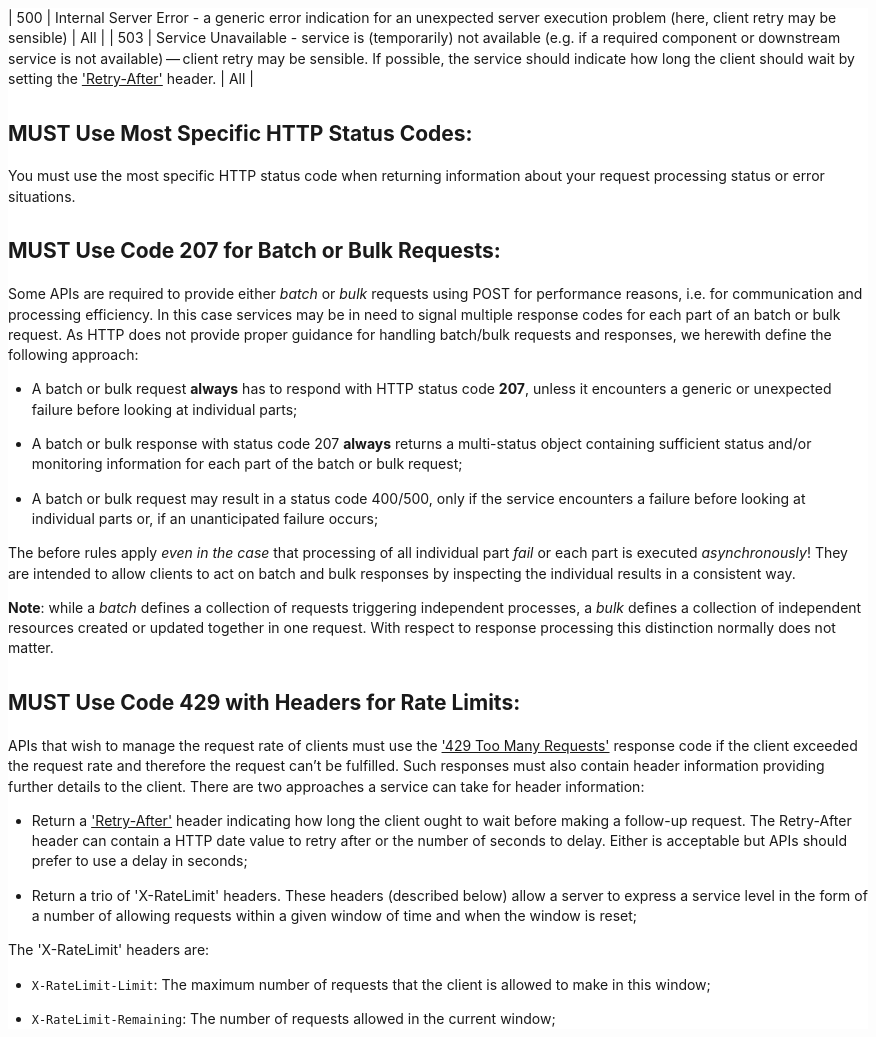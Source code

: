 | 500  | Internal Server Error - a generic error indication for an unexpected server execution problem (here, client retry may be sensible)                                                                                                                                                                                                    | All     |
| 503  | Service Unavailable - service is (temporarily) not available (e.g. if a required component or downstream service is not available) — client retry may be sensible. If possible, the service should indicate how long the client should wait by setting the ['Retry-After'](https://tools.ietf.org/html/rfc7231#section-7.1.3) header. | All     |

## MUST Use Most Specific HTTP Status Codes:

You must use the most specific HTTP status code when returning information about your request processing status or error situations.

## MUST Use Code 207 for Batch or Bulk Requests:

Some APIs are required to provide either *batch* or *bulk* requests using POST for performance reasons, i.e. for communication and processing efficiency. In this case services may be in need to signal multiple response codes for each part of an batch or bulk request. As HTTP does not provide proper guidance for handling batch/bulk requests and responses, we herewith define the following approach:

  - A batch or bulk request **always** has to respond with HTTP status code **207**, unless it encounters a generic or unexpected failure before looking at individual parts;

  - A batch or bulk response with status code 207 **always** returns a multi-status object containing sufficient status and/or monitoring information for each part of the batch or bulk request;

  - A batch or bulk request may result in a status code 400/500, only if the service encounters a failure before looking at individual parts or, if an unanticipated failure occurs;

The before rules apply *even in the case* that processing of all individual part *fail* or each part is executed *asynchronously*\! They are intended to allow clients to act on batch and bulk responses by inspecting the individual results in a consistent way.

**Note**: while a *batch* defines a collection of requests triggering independent processes, a *bulk* defines a collection of independent resources created or updated together in one request. With respect to response processing this distinction normally does not matter.

## MUST Use Code 429 with Headers for Rate Limits:

APIs that wish to manage the request rate of clients must use the ['429 Too Many Requests'](http://tools.ietf.org/html/rfc6585) response code if the client exceeded the request rate and therefore the request can’t be fulfilled. Such responses must also contain header information providing further details to the client. There are two approaches a service can take for header information:

  - Return a ['Retry-After'](https://tools.ietf.org/html/rfc7231#section-7.1.3) header indicating how long the client ought to wait before making a follow-up request. The Retry-After header can contain a HTTP date value to retry after or the number of seconds to delay. Either is acceptable but APIs should prefer to use a delay in seconds;

  - Return a trio of 'X-RateLimit' headers. These headers (described below) allow a server to express a service level in the form of a number of allowing requests within a given window of time and when the window is reset;

The 'X-RateLimit' headers are:

  - `X-RateLimit-Limit`: The maximum number of requests that the client is allowed to make in this window;

  - `X-RateLimit-Remaining`: The number of requests allowed in the current window;
